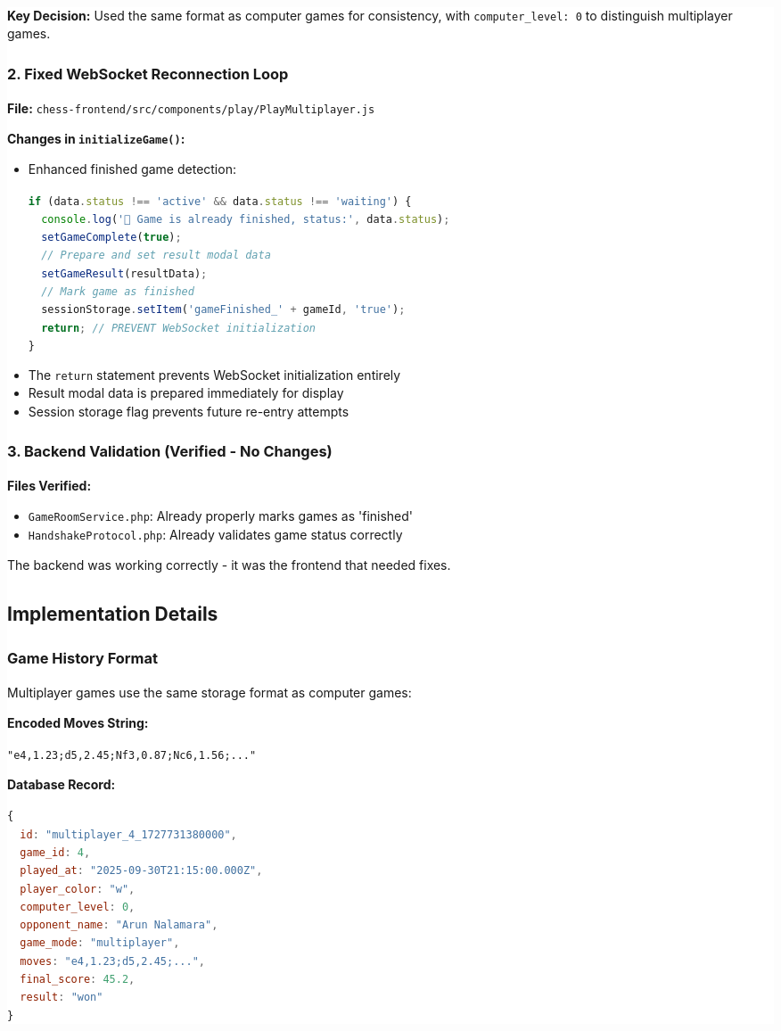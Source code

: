 **Key Decision:** Used the same format as computer games for consistency, with `computer_level: 0` to distinguish multiplayer games.

### 2. Fixed WebSocket Reconnection Loop

**File:** `chess-frontend/src/components/play/PlayMultiplayer.js`

**Changes in `initializeGame()`:**
- Enhanced finished game detection:
  ```javascript
  if (data.status !== 'active' && data.status !== 'waiting') {
    console.log('🚫 Game is already finished, status:', data.status);
    setGameComplete(true);
    // Prepare and set result modal data
    setGameResult(resultData);
    // Mark game as finished
    sessionStorage.setItem('gameFinished_' + gameId, 'true');
    return; // PREVENT WebSocket initialization
  }
  ```
- The `return` statement prevents WebSocket initialization entirely
- Result modal data is prepared immediately for display
- Session storage flag prevents future re-entry attempts

### 3. Backend Validation (Verified - No Changes)

**Files Verified:**
- `GameRoomService.php`: Already properly marks games as 'finished'
- `HandshakeProtocol.php`: Already validates game status correctly

The backend was working correctly - it was the frontend that needed fixes.

## Implementation Details

### Game History Format

Multiplayer games use the same storage format as computer games:

**Encoded Moves String:**
```
"e4,1.23;d5,2.45;Nf3,0.87;Nc6,1.56;..."
```

**Database Record:**
```javascript
{
  id: "multiplayer_4_1727731380000",
  game_id: 4,
  played_at: "2025-09-30T21:15:00.000Z",
  player_color: "w",
  computer_level: 0,
  opponent_name: "Arun Nalamara",
  game_mode: "multiplayer",
  moves: "e4,1.23;d5,2.45;...",
  final_score: 45.2,
  result: "won"
}
```

